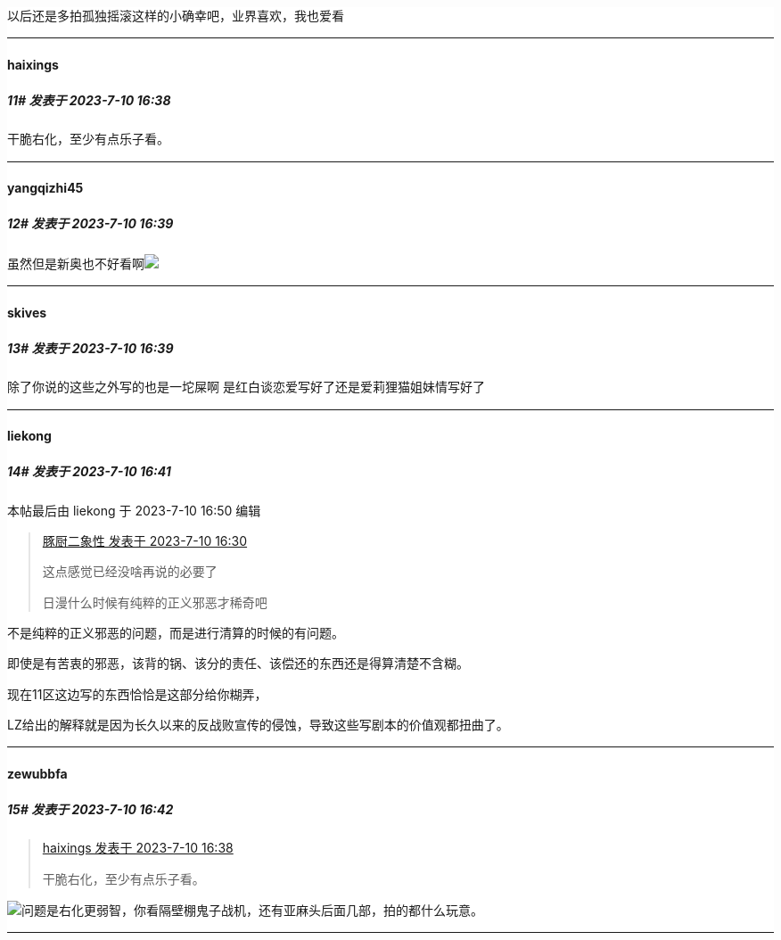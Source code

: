 以后还是多拍孤独摇滚这样的小确幸吧，业界喜欢，我也爱看

*****

####  haixings  
##### 11#       发表于 2023-7-10 16:38

干脆右化，至少有点乐子看。

*****

####  yangqizhi45  
##### 12#       发表于 2023-7-10 16:39

虽然但是新奥也不好看啊<img src="https://static.saraba1st.com/image/smiley/face2017/067.png" referrerpolicy="no-referrer">

*****

####  skives  
##### 13#       发表于 2023-7-10 16:39

除了你说的这些之外写的也是一坨屎啊 是红白谈恋爱写好了还是爱莉狸猫姐妹情写好了

*****

####  liekong  
##### 14#       发表于 2023-7-10 16:41

 本帖最后由 liekong 于 2023-7-10 16:50 编辑 
<blockquote><a href="httphttps://bbs.saraba1st.com/2b/forum.php?mod=redirect&amp;goto=findpost&amp;pid=61618394&amp;ptid=2143830" target="_blank">豚厨二象性 发表于 2023-7-10 16:30</a>

这点感觉已经没啥再说的必要了

日漫什么时候有纯粹的正义邪恶才稀奇吧</blockquote>
不是纯粹的正义邪恶的问题，而是进行清算的时候的有问题。

即使是有苦衷的邪恶，该背的锅、该分的责任、该偿还的东西还是得算清楚不含糊。

现在11区这边写的东西恰恰是这部分给你糊弄，

LZ给出的解释就是因为长久以来的反战败宣传的侵蚀，导致这些写剧本的价值观都扭曲了。

*****

####  zewubbfa  
##### 15#       发表于 2023-7-10 16:42

<blockquote><a href="httphttps://bbs.saraba1st.com/2b/forum.php?mod=redirect&amp;goto=findpost&amp;pid=61618483&amp;ptid=2143830" target="_blank">haixings 发表于 2023-7-10 16:38</a>

干脆右化，至少有点乐子看。</blockquote>
<img src="https://static.saraba1st.com/image/smiley/face2017/067.png" referrerpolicy="no-referrer">问题是右化更弱智，你看隔壁棚鬼子战机，还有亚麻头后面几部，拍的都什么玩意。

*****

